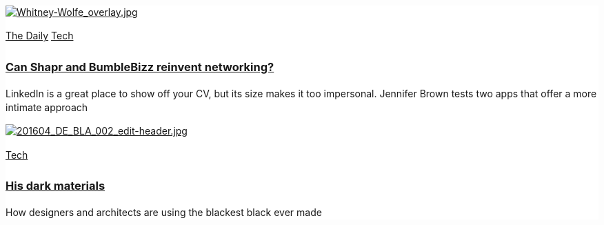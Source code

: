 [![Whitney-Wolfe_overlay.jpg](../_resources/1b4f3f08e6cfdc5fa0a9d990e4d99c26.jpg)](https://www.1843magazine.com/technology/the-daily/can-shapr-and-bumblebizz-reinvent-networking)

[The Daily](https://www.1843magazine.com/the-daily)  [Tech](https://www.1843magazine.com/tech)

### [Can Shapr and BumbleBizz reinvent networking?](https://www.1843magazine.com/technology/the-daily/can-shapr-and-bumblebizz-reinvent-networking)

LinkedIn is a great place to show off your CV, but its size makes it too impersonal. Jennifer Brown tests two apps that offer a more intimate approach

[![201604_DE_BLA_002_edit-header.jpg](../_resources/11bdd9d480cda31da89d96e14f5316db.jpg)](https://www.1843magazine.com/design/his-dark-materials)

[Tech](https://www.1843magazine.com/tech)

### [His dark materials](https://www.1843magazine.com/design/his-dark-materials)

How designers and architects are using the blackest black ever made